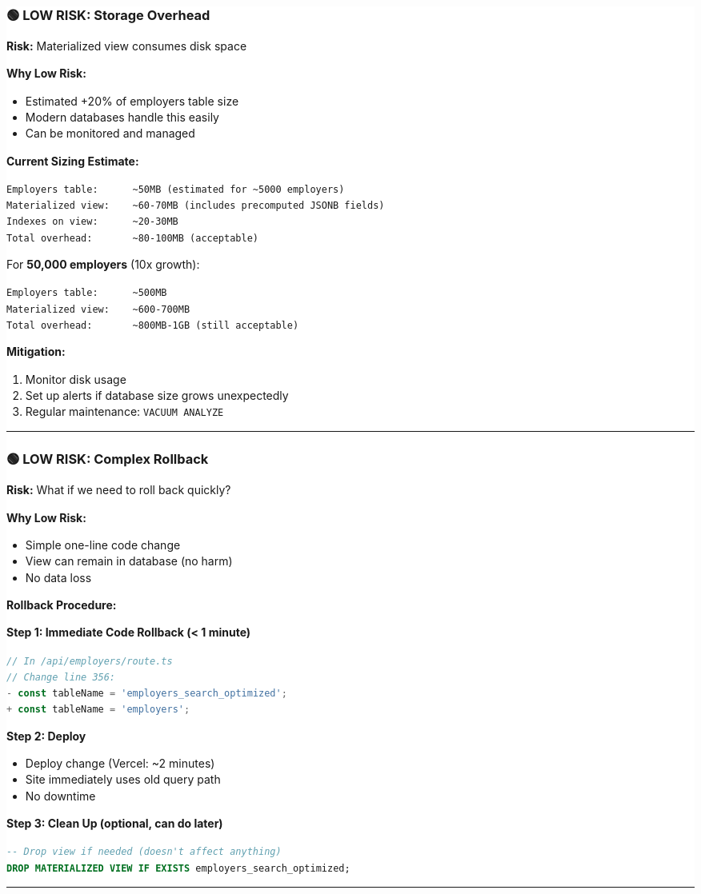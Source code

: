 
### 🟢 LOW RISK: Storage Overhead

**Risk:** Materialized view consumes disk space

**Why Low Risk:**
- Estimated +20% of employers table size
- Modern databases handle this easily
- Can be monitored and managed

**Current Sizing Estimate:**
```
Employers table:      ~50MB (estimated for ~5000 employers)
Materialized view:    ~60-70MB (includes precomputed JSONB fields)
Indexes on view:      ~20-30MB
Total overhead:       ~80-100MB (acceptable)
```

For **50,000 employers** (10x growth):
```
Employers table:      ~500MB
Materialized view:    ~600-700MB
Total overhead:       ~800MB-1GB (still acceptable)
```

**Mitigation:**
1. Monitor disk usage
2. Set up alerts if database size grows unexpectedly
3. Regular maintenance: `VACUUM ANALYZE`

---

### 🟢 LOW RISK: Complex Rollback

**Risk:** What if we need to roll back quickly?

**Why Low Risk:**
- Simple one-line code change
- View can remain in database (no harm)
- No data loss

**Rollback Procedure:**

**Step 1: Immediate Code Rollback (< 1 minute)**
```typescript
// In /api/employers/route.ts
// Change line 356:
- const tableName = 'employers_search_optimized';
+ const tableName = 'employers';
```

**Step 2: Deploy**
- Deploy change (Vercel: ~2 minutes)
- Site immediately uses old query path
- No downtime

**Step 3: Clean Up (optional, can do later)**
```sql
-- Drop view if needed (doesn't affect anything)
DROP MATERIALIZED VIEW IF EXISTS employers_search_optimized;
```

---